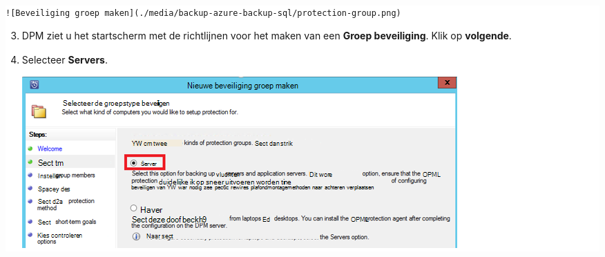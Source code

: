     ![Beveiliging groep maken](./media/backup-azure-backup-sql/protection-group.png)

3. DPM ziet u het startscherm met de richtlijnen voor het maken van een **Groep beveiliging**. Klik op **volgende**.

4. Selecteer **Servers**.

    ![Selecteer beveiliging groepstype - 'Servers'](./media/backup-azure-backup-sql/pg-servers.png)

